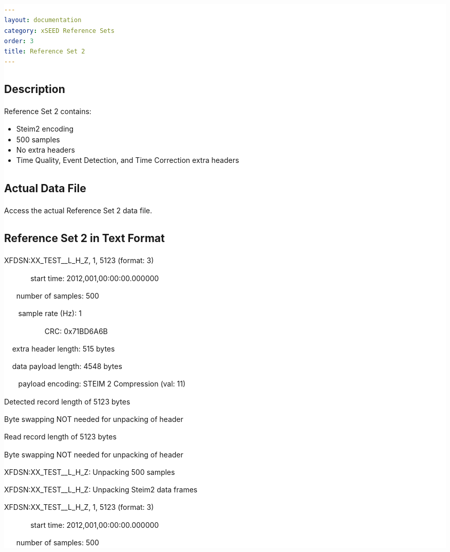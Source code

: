 ```yaml
---
layout: documentation
category: xSEED Reference Sets
order: 3
title: Reference Set 2
---
```


## Description

Reference Set 2 contains:

- Steim2 encoding
- 500 samples
- No extra headers
- Time Quality, Event Detection, and Time Correction extra headers

## Actual Data File

Access the actual Reference Set 2 data file.

## Reference Set 2 in Text Format

XFDSN:XX_TEST__L_H_Z, 1, 5123 (format: 3)

             start time: 2012,001,00:00:00.000000

      number of samples: 500

       sample rate (Hz): 1

                    CRC: 0x71BD6A6B

    extra header length: 515 bytes

    data payload length: 4548 bytes

       payload encoding: STEIM 2 Compression (val: 11)

Detected record length of 5123 bytes

Byte swapping NOT needed for unpacking of header

Read record length of 5123 bytes

Byte swapping NOT needed for unpacking of header

XFDSN:XX_TEST__L_H_Z: Unpacking 500 samples

XFDSN:XX_TEST__L_H_Z: Unpacking Steim2 data frames

XFDSN:XX_TEST__L_H_Z, 1, 5123 (format: 3)

             start time: 2012,001,00:00:00.000000

      number of samples: 500
